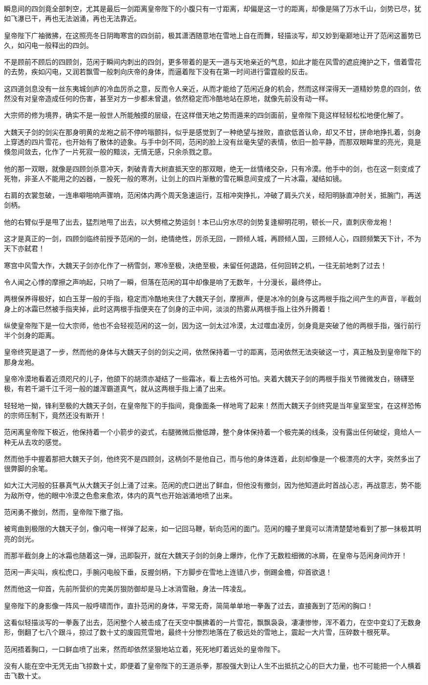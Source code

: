 瞬息间的四剑竟全部刺空，尤其是最后一剑距离皇帝陛下的小腹只有一寸距离，却偏是这一寸的距离，却像是隔了万水千山，剑势已尽，犹如飞瀑已干，再也无法汹涌，再也无法靠近。

皇帝陛下广袖微拂，在这照亮冬日阴晦寒宫的四剑前，极其潇洒随意地在雪地上自在而舞，轻描淡写，却又妙到毫巅地让开了范闲这蓄势已久，如闪电一般释出的四剑。

不是顾前不顾后的四顾剑，范闲于瞬间内刺出的四剑，更多带着的是天一道与天地亲近的气息，如此才能在风雪的遮庇掩护之下，借着雪花的去势，疾如闪电，又润若飘雪一般刺向庆帝的身体，而逼着陛下没有在第一时间进行雷霆般的反击。

这四道剑息没有一丝东夷城剑庐的冷血厉杀之意，反而令人亲近，从而才能给了范闲近身的机会，然而这样深得天一道精妙势息的四剑，依然没有对皇帝造成任何的伤害，甚至对方一步都未曾退，依然稳定而冷酷地站在原地，就像先前没有动一样。

大宗师的修为境界，确实不是一般世人所能触摸的层级，在这样借天地之势而遁来的四剑面前，皇帝陛下竟这样轻轻松松地便化解了。

大魏天子剑的剑尖在那身明黄的龙袍之前不停吟嗡颤抖，似乎是感觉到了一种绝望与挫败，直欲低首认命，却又不甘，拼命地挣扎着，剑身上穿透的四片雪花，也开始有了散体的迹象。与手中剑不同，范闲的脸上没有丝毫失望的表情，依旧一脸平静，而那双眼眸里的亮光，竟是倏忽间敛去，化作了一片死寂一般的黯淡，无情无感，只余杀戮之意。

他的那一双眼，就像是四顾剑杀意冲天，刺破青青大树直抵天空的那双眼，绝无一丝情绪交杂，只有冷漠。他手中的剑，也在这一刻变成了死物，非圣人不能用之的凶器，一股死一般的寒冽，让剑上的四片渐散的雪花瞬息间变成了一片冰霜，凝结如镜。

右肩的衣裳忽破，一连串噼啪响声骤响，范闲体内两个周天急速运行，互相冲突挣扎，冲破了肩头穴关，经阳明脉直冲肘关，抵腕门，再送剑柄。

他的右臂似乎是甩了出去，猛烈地甩了出去，以大劈棺之势运剑！本已山穷水尽的剑势复逢柳明花明，顿长一尺，直刺庆帝龙袍！

这才是真正的一剑，四顾剑临终前授予范闲的一剑，绝情绝性，厉杀无回，一顾倾人城，再顾倾人国，三顾倾人心，四顾频繁天下计，不为天下亦弑君！

寒宫中风雪大作，大魏天子剑亦化作了一柄雪剑，寒冷至极，决绝至极，未留任何退路，任何回转之机，一往无前地刺了过去！

令人闻之心悸的摩擦之声响起，只响了一瞬，但落在范闲的耳中却像是响了无数年，十分漫长，最终停止。

两根保养得极好，如白玉芽一般的手指，稳定而冷酷地夹住了大魏天子剑，摩擦声，便是冰冷的剑身与这两根手指之间产生的声音，半截剑身上的冰霜已然被手指夹掉，此时这两根手指便夹在了剑身的正中间，淡淡的热雾从两根手指上往外升腾着！

纵使皇帝陛下是一位大宗师，他也不会轻视范闲的这一剑，因为这一剑太过冷漠，太过噬血凌厉，剑身竟是突破了他的两根手指，强行前行半个剑身的距离。

皇帝终究是退了一步，然而他的身体与大魏天子剑的剑尖之间，依然保持着一寸的距离，范闲依然无法突破这一寸，真正触及到皇帝陛下的那身龙袍。

皇帝冷漠地看着近须咫尺的儿子，他颌下的胡须亦凝结了一些霜冰，看上去格外可怕。夹着大魏天子剑的两根手指关节微微发白，磅礴至极，有若千湖千江千河一般的雄浑霸道真气，就从这两根手指上涌了出来。

轻轻地一拗，锋利至极的大魏天子剑，在皇帝陛下的手指间，竟像面条一样地弯了起来！然而大魏天子剑终究是当年皇室至宝，在这样恐怖的宗师压制下，竟然还没有断开！

范闲离皇帝陛下极近，他保持着一个小箭步的姿式，右腿微微后撤低蹲，整个身体保持着一个极完美的线条，没有露出任何破绽，竟给人一种无从去攻的感觉。

然而他手中握着那把大魏天子剑，他终究不是四顾剑，这柄剑不是他自己，而与他的身体连着，此刻却像是一个极漂亮的大字，突然多出了很弊脚的余笔。

如大江大河般的狂暴真气从大魏天子剑上涌了过来。范闲的虎口迸出了鲜血，但他没有撤剑，因为他知道此时首战心志，再战意志，势不能为敌所夺，他的眼中冷漠之色愈来愈浓，体内的真气也开始汹涌地喷了出来。

范闲勇不撤剑，然而，皇帝陛下撤了指。

被弯曲到极限的大魏天子剑，像闪电一样弹了起来，如一记回马鞭，斩向范闲的面门。范闲的瞳子里竟可以清清楚楚地看到了那一抹极其明亮的剑光。

而那半截剑身上的冰霜也随着这一弹，迅即裂开，就在大魏天子剑的剑身上爆炸，化作了无数粒细微的冰屑，在皇帝与范闲身间炸开！

范闲一声尖叫，疾松虎口，手腕闪电般下垂，反握剑柄，下方脚步在雪地上连错八步，倒踢金檐，仰首欲退！

然而他这一仰首，先前所营织的完美厉狠防御却是马上冰消雪融，身法一阵凌乱。

皇帝陛下的身影像一阵风一般呼啸而作，直扑范闲的身体，平常无奇，简简单单地一拳轰了过去，直接轰到了范闲的胸口！

这看似轻描淡写的一拳轰了出去，范闲整个人被击成了在天空中飘拂着的一片雪花，飘飘袅袅，凄凄惨惨，浑不着力，在空中变幻了无数身形，倒翻了七八个跟斗，掠过了数十丈的废园荒雪地，最终十分惨烈地落在了极远处的雪地上，震起一大片雪，压碎数十根死草。

范闲捂着胸口，一口鲜血喷了出来，然而却依然坚狠地站立着，死死地盯着远处的皇帝陛下。

没有人能在空中无凭无由飞掠数十丈，即便着了皇帝陛下的王道杀拳，那股强大到让人生不出抵抗之心的巨大力量，也不可能把一个人横着击飞数十丈。
